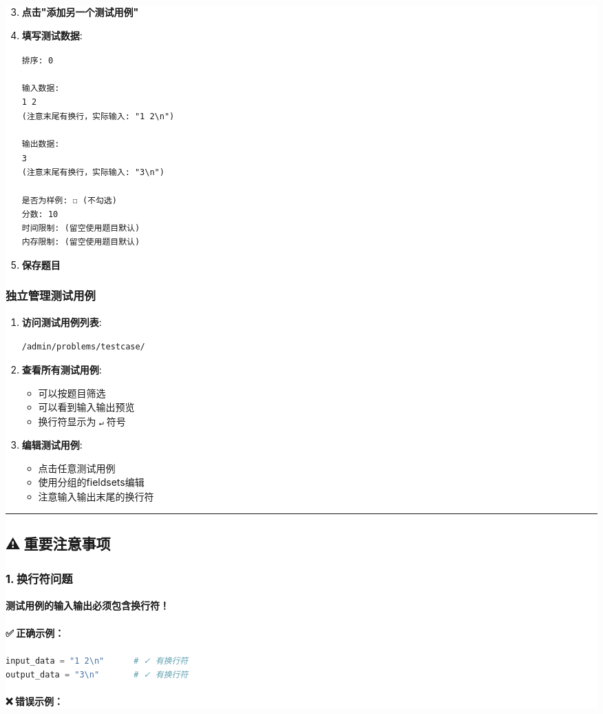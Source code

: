 3. **点击"添加另一个测试用例"**

4. **填写测试数据**:
   ```
   排序: 0
   
   输入数据:
   1 2
   (注意末尾有换行，实际输入: "1 2\n")
   
   输出数据:
   3
   (注意末尾有换行，实际输入: "3\n")
   
   是否为样例: ☐ (不勾选)
   分数: 10
   时间限制: (留空使用题目默认)
   内存限制: (留空使用题目默认)
   ```

5. **保存题目**

### 独立管理测试用例

1. **访问测试用例列表**:
   ```
   /admin/problems/testcase/
   ```

2. **查看所有测试用例**:
   - 可以按题目筛选
   - 可以看到输入输出预览
   - 换行符显示为 `↵` 符号

3. **编辑测试用例**:
   - 点击任意测试用例
   - 使用分组的fieldsets编辑
   - 注意输入输出末尾的换行符

---

## ⚠️ 重要注意事项

### 1. 换行符问题

**测试用例的输入输出必须包含换行符！**

#### ✅ 正确示例：

```python
input_data = "1 2\n"      # ✓ 有换行符
output_data = "3\n"       # ✓ 有换行符
```

#### ❌ 错误示例：
